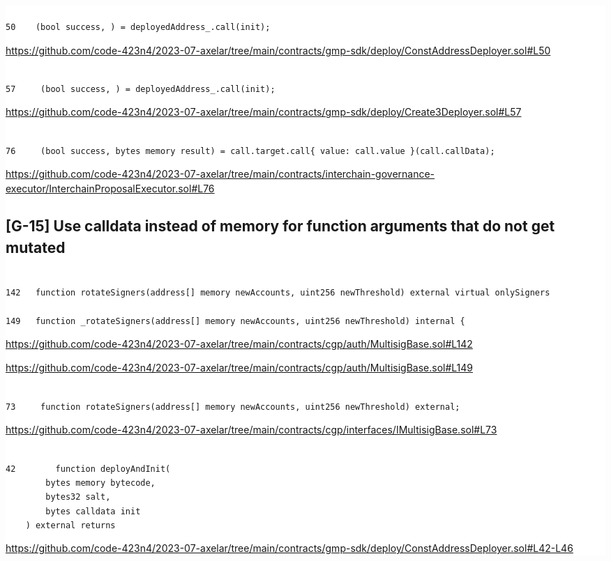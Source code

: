 ```solidity

50    (bool success, ) = deployedAddress_.call(init);   

```
https://github.com/code-423n4/2023-07-axelar/tree/main/contracts/gmp-sdk/deploy/ConstAddressDeployer.sol#L50

```solidity

57     (bool success, ) = deployedAddress_.call(init);

```
https://github.com/code-423n4/2023-07-axelar/tree/main/contracts/gmp-sdk/deploy/Create3Deployer.sol#L57

```solidity

76     (bool success, bytes memory result) = call.target.call{ value: call.value }(call.callData);

```

https://github.com/code-423n4/2023-07-axelar/tree/main/contracts/interchain-governance-executor/InterchainProposalExecutor.sol#L76





## [G-15] Use calldata instead of memory for function arguments that do not get mutated


```solidity

142   function rotateSigners(address[] memory newAccounts, uint256 newThreshold) external virtual onlySigners 

149   function _rotateSigners(address[] memory newAccounts, uint256 newThreshold) internal {

```
https://github.com/code-423n4/2023-07-axelar/tree/main/contracts/cgp/auth/MultisigBase.sol#L142

https://github.com/code-423n4/2023-07-axelar/tree/main/contracts/cgp/auth/MultisigBase.sol#L149

```solidity

73     function rotateSigners(address[] memory newAccounts, uint256 newThreshold) external;

```
https://github.com/code-423n4/2023-07-axelar/tree/main/contracts/cgp/interfaces/IMultisigBase.sol#L73

```solidity

42        function deployAndInit(
        bytes memory bytecode,
        bytes32 salt,
        bytes calldata init
    ) external returns

```
https://github.com/code-423n4/2023-07-axelar/tree/main/contracts/gmp-sdk/deploy/ConstAddressDeployer.sol#L42-L46
